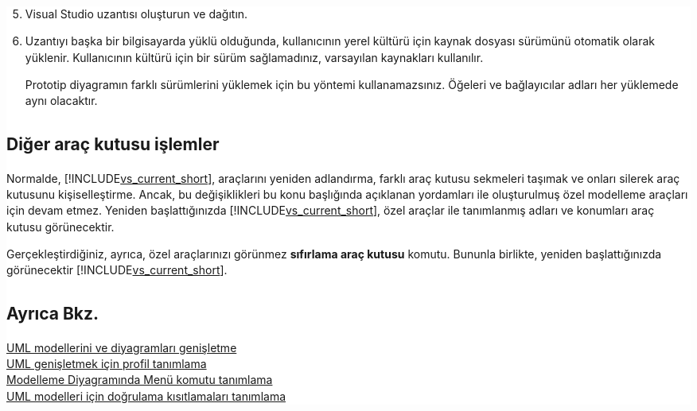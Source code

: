 5. Visual Studio uzantısı oluşturun ve dağıtın.  
  
6. Uzantıyı başka bir bilgisayarda yüklü olduğunda, kullanıcının yerel kültürü için kaynak dosyası sürümünü otomatik olarak yüklenir. Kullanıcının kültürü için bir sürüm sağlamadınız, varsayılan kaynakları kullanılır.  
  
   Prototip diyagramın farklı sürümlerini yüklemek için bu yöntemi kullanamazsınız. Öğeleri ve bağlayıcılar adları her yüklemede aynı olacaktır.  
  
## <a name="other-toolbox-operations"></a>Diğer araç kutusu işlemler  
 Normalde, [!INCLUDE[vs_current_short](../includes/vs-current-short-md.md)], araçlarını yeniden adlandırma, farklı araç kutusu sekmeleri taşımak ve onları silerek araç kutusunu kişiselleştirme. Ancak, bu değişiklikleri bu konu başlığında açıklanan yordamları ile oluşturulmuş özel modelleme araçları için devam etmez. Yeniden başlattığınızda [!INCLUDE[vs_current_short](../includes/vs-current-short-md.md)], özel araçlar ile tanımlanmış adları ve konumları araç kutusu görünecektir.  
  
 Gerçekleştirdiğiniz, ayrıca, özel araçlarınızı görünmez **sıfırlama araç kutusu** komutu. Bununla birlikte, yeniden başlattığınızda görünecektir [!INCLUDE[vs_current_short](../includes/vs-current-short-md.md)].  
  
## <a name="see-also"></a>Ayrıca Bkz.  
 [UML modellerini ve diyagramları genişletme](../modeling/extend-uml-models-and-diagrams.md)   
 [UML genişletmek için profil tanımlama](../modeling/define-a-profile-to-extend-uml.md)   
 [Modelleme Diyagramında Menü komutu tanımlama](../modeling/define-a-menu-command-on-a-modeling-diagram.md)   
 [UML modelleri için doğrulama kısıtlamaları tanımlama](../modeling/define-validation-constraints-for-uml-models.md)



